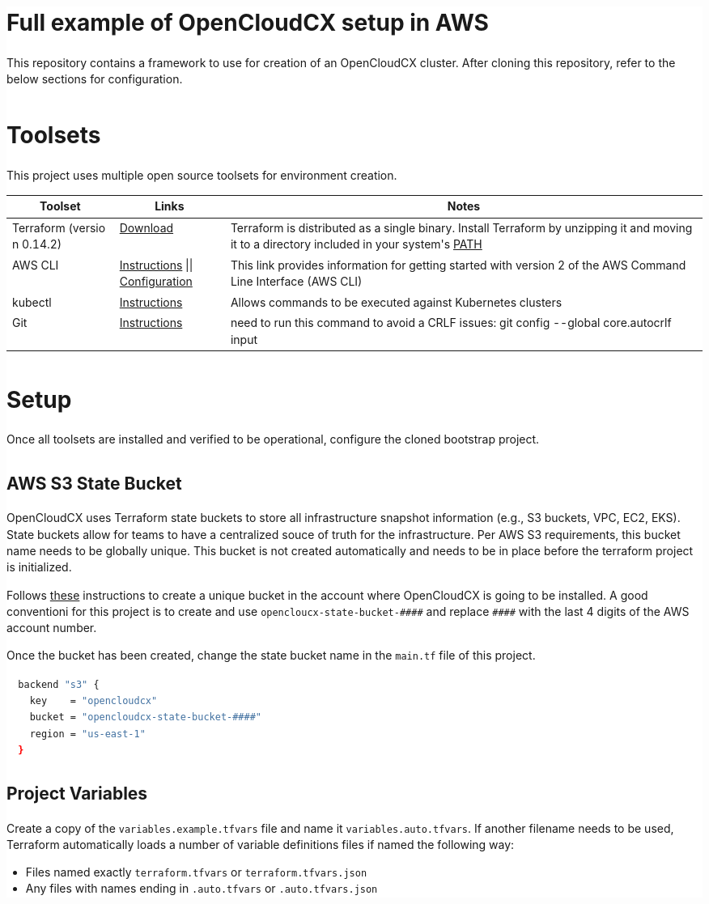 # Full example of OpenCloudCX setup in AWS

This repository contains a framework to use for creation of an OpenCloudCX cluster. After cloning this repository, refer to the below sections for configuration.

# Toolsets

This project uses multiple open source toolsets for environment creation. 

|Toolset|Links|Notes|
|---|---|---|
|Terraform&nbsp;(version&nbsp;0.14.2)|[Download](https://releases.hashicorp.com/terraform/0.14.2/) | Terraform is distributed as a single binary. Install Terraform by unzipping it and moving it to a directory included in your system's [PATH](https://superuser.com/questions/284342/what-are-path-and-other-environment-variables-and-how-can-i-set-or-use-them) |
|AWS&nbsp;CLI|[Instructions](https://docs.aws.amazon.com/cli/latest/userguide/cli-chap-getting-started.html) \|\| [Configuration](https://docs.aws.amazon.com/cli/latest/userguide/cli-configure-quickstart.html)|This link provides information for getting started with version 2 of the AWS Command Line Interface (AWS CLI)|
|kubectl|[Instructions](https://kubernetes.io/docs/tasks/tools/#kubectl)|Allows commands to be executed against Kubernetes clusters|
| Git |[Instructions](https://git-scm.com/book/en/v2/Getting-Started-Installing-Git)| need to run this command to avoid a CRLF issues: git config --global core.autocrlf input|

# Setup

Once all toolsets are installed and verified to be operational, configure the cloned bootstrap project.

## AWS S3 State Bucket
OpenCloudCX uses Terraform state buckets to store all infrastructure snapshot information (e.g., S3 buckets, VPC, EC2, EKS). State buckets allow for teams to have a centralized souce of truth for the infrastructure. Per AWS S3 requirements, this bucket name needs to be globally unique. This bucket is not created automatically and needs to be in place before the terraform project is initialized. 

Follows [these]() instructions to create a unique bucket in the account where OpenCloudCX is going to be installed. A good conventioni for this project is to create and use ```opencloucx-state-bucket-####``` and replace ```####``` with the last 4 digits of the AWS account number. 

Once the bucket has been created, change the state bucket name in the ```main.tf``` file of this project. 

```bash
  backend "s3" {
    key    = "opencloudcx"
    bucket = "opencloudcx-state-bucket-####"
    region = "us-east-1"
  }
```

## Project Variables

Create a copy of the ```variables.example.tfvars``` file and name it ```variables.auto.tfvars```. If another filename needs to be used, Terraform automatically loads a number of variable definitions files if named the following way:
* Files named exactly ```terraform.tfvars``` or ```terraform.tfvars.json```
* Any files with names ending in ```.auto.tfvars``` or ```.auto.tfvars.json```
